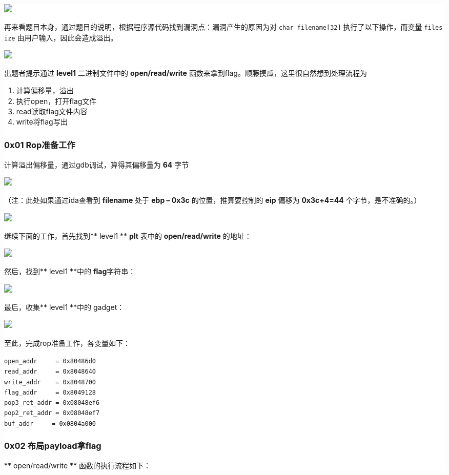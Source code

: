 [![](https://p2.ssl.qhimg.com/t01b68ad71151b86621.png)](https://p2.ssl.qhimg.com/t01b68ad71151b86621.png)

再来看题目本身，通过题目的说明，根据程序源代码找到漏洞点：漏洞产生的原因为对 `char filename[32]` 执行了以下操作，而变量 `filesize` 由用户输入，因此会造成溢出。

[![](https://p1.ssl.qhimg.com/t0176a091ce7bc88b55.png)](https://p1.ssl.qhimg.com/t0176a091ce7bc88b55.png)

出题者提示通过 **level1** 二进制文件中的 **open/read/write** 函数来拿到flag。顺藤摸瓜，这里很自然想到处理流程为
1. 计算偏移量，溢出
1. 执行open，打开flag文件
1. read读取flag文件内容
1. write将flag写出
### <a class="reference-link" name="0x01%20Rop%E5%87%86%E5%A4%87%E5%B7%A5%E4%BD%9C"></a>0x01 Rop准备工作

计算溢出偏移量，通过gdb调试，算得其偏移量为 **64** 字节

[![](https://p0.ssl.qhimg.com/t0152e17994054b140d.png)](https://p0.ssl.qhimg.com/t0152e17994054b140d.png)

（注：此处如果通过ida查看到 **filename** 处于 **ebp – 0x3c** 的位置，推算要控制的 **eip** 偏移为 **0x3c+4=44** 个字节，是不准确的。）

[![](https://p0.ssl.qhimg.com/t017ea60ccee346492c.png)](https://p0.ssl.qhimg.com/t017ea60ccee346492c.png)

继续下面的工作，首先找到** level1 ** **plt** 表中的 **open/read/write** 的地址：

[![](https://p2.ssl.qhimg.com/t01467ede6bbfd27cd0.png)](https://p2.ssl.qhimg.com/t01467ede6bbfd27cd0.png)

然后，找到** level1 **中的 **flag**字符串：

[![](https://p5.ssl.qhimg.com/t015c956f64e3d13ffb.png)](https://p5.ssl.qhimg.com/t015c956f64e3d13ffb.png)

最后，收集** level1 **中的 gadget：

[![](https://p5.ssl.qhimg.com/t01af937c51447f1b2a.png)](https://p5.ssl.qhimg.com/t01af937c51447f1b2a.png)

至此，完成rop准备工作，各变量如下：

```
open_addr     = 0x80486d0
read_addr     = 0x8048640
write_addr    = 0x8048700
flag_addr     = 0x8049128
pop3_ret_addr = 0x08048ef6
pop2_ret_addr = 0x08048ef7
buf_addr     = 0x0804a000
```

### <a class="reference-link" name="0x02%20%E5%B8%83%E5%B1%80payload%E6%8B%BFflag"></a>0x02 布局payload拿flag

** open/read/write ** 函数的执行流程如下：
